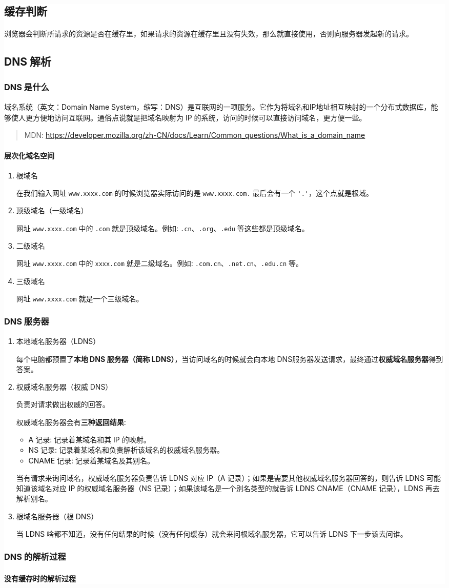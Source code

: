 ## 缓存判断

浏览器会判断所请求的资源是否在缓存里，如果请求的资源在缓存里且没有失效，那么就直接使用，否则向服务器发起新的请求。

## DNS 解析

### DNS 是什么

域名系统（英文：Domain Name System，缩写：DNS）是互联网的一项服务。它作为将域名和IP地址相互映射的一个分布式数据库，能够使人更方便地访问互联网。通俗点说就是把域名映射为 IP 的系统，访问的时候可以直接访问域名，更方便一些。

> MDN: https://developer.mozilla.org/zh-CN/docs/Learn/Common_questions/What_is_a_domain_name

#### 层次化域名空间

1. 根域名

   在我们输入网址 `www.xxxx.com` 的时候浏览器实际访问的是 `www.xxxx.com.` 最后会有一个 `'.'`，这个点就是根域。

2. 顶级域名（一级域名）

   网址 `www.xxxx.com` 中的 `.com` 就是顶级域名。例如: `.cn`、`.org`、`.edu` 等这些都是顶级域名。

3. 二级域名

   网址 `www.xxxx.com` 中的 `xxxx.com` 就是二级域名。例如: `.com.cn`、`.net.cn`、`.edu.cn` 等。

4. 三级域名

   网址 `www.xxxx.com` 就是一个三级域名。

### DNS 服务器

1. 本地域名服务器（LDNS）

   每个电脑都预置了**本地 DNS 服务器（简称 LDNS）**，当访问域名的时候就会向本地 DNS服务器发送请求，最终通过**权威域名服务器**得到答案。

2. 权威域名服务器（权威 DNS）

   负责对请求做出权威的回答。

   权威域名服务器会有**三种返回结果**:

   - A 记录: 记录着某域名和其 IP 的映射。
   - NS 记录: 记录着某域名和负责解析该域名的权威域名服务器。
   - CNAME 记录: 记录着某域名及其别名。

   当有请求来询问域名，权威域名服务器负责告诉 LDNS 对应 IP（A 记录）；如果是需要其他权威域名服务器回答的，则告诉 LDNS 可能知道该域名对应 IP 的权威域名服务器（NS 记录）；如果该域名是一个别名类型的就告诉 LDNS CNAME（CNAME 记录），LDNS 再去解析别名。

3. 根域名服务器（根 DNS）

   当 LDNS 啥都不知道，没有任何结果的时候（没有任何缓存）就会来问根域名服务器，它可以告诉 LDNS 下一步该去问谁。

### DNS 的解析过程

#### 没有缓存时的解析过程
